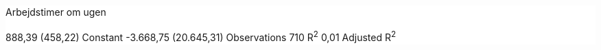 Arbejdstimer om ugen
</td>
<td>
888,39
</td>
</tr>
<tr>
<td style="text-align:left">
</td>
<td>
(458,22)
</td>
</tr>
<tr>
<td style="text-align:left">
</td>
<td>
</td>
</tr>
<tr>
<td style="text-align:left">
Constant
</td>
<td>
-3.668,75
</td>
</tr>
<tr>
<td style="text-align:left">
</td>
<td>
(20.645,31)
</td>
</tr>
<tr>
<td style="text-align:left">
</td>
<td>
</td>
</tr>
<tr>
<td colspan="2" style="border-bottom: 1px solid black">
</td>
</tr>
<tr>
<td style="text-align:left">
Observations
</td>
<td>
710
</td>
</tr>
<tr>
<td style="text-align:left">
R<sup>2</sup>
</td>
<td>
0,01
</td>
</tr>
<tr>
<td style="text-align:left">
Adjusted R<sup>2</sup>
</td>